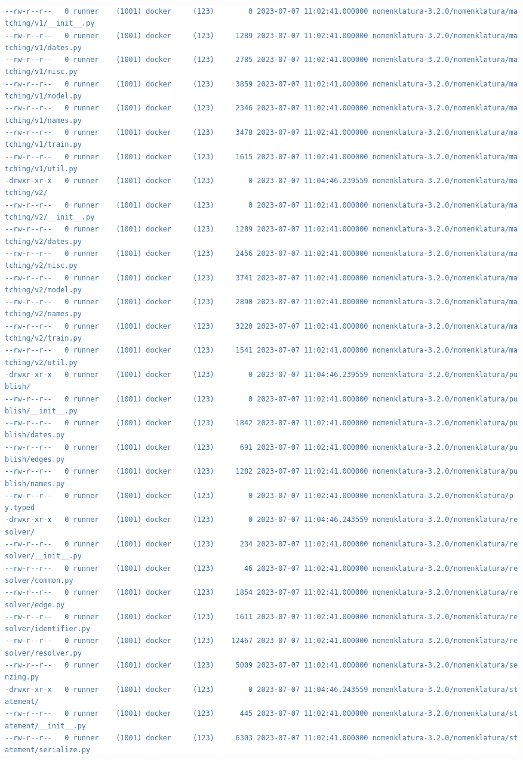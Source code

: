 ```diff
--rw-r--r--   0 runner    (1001) docker     (123)        0 2023-07-07 11:02:41.000000 nomenklatura-3.2.0/nomenklatura/matching/v1/__init__.py
--rw-r--r--   0 runner    (1001) docker     (123)     1289 2023-07-07 11:02:41.000000 nomenklatura-3.2.0/nomenklatura/matching/v1/dates.py
--rw-r--r--   0 runner    (1001) docker     (123)     2785 2023-07-07 11:02:41.000000 nomenklatura-3.2.0/nomenklatura/matching/v1/misc.py
--rw-r--r--   0 runner    (1001) docker     (123)     3859 2023-07-07 11:02:41.000000 nomenklatura-3.2.0/nomenklatura/matching/v1/model.py
--rw-r--r--   0 runner    (1001) docker     (123)     2346 2023-07-07 11:02:41.000000 nomenklatura-3.2.0/nomenklatura/matching/v1/names.py
--rw-r--r--   0 runner    (1001) docker     (123)     3478 2023-07-07 11:02:41.000000 nomenklatura-3.2.0/nomenklatura/matching/v1/train.py
--rw-r--r--   0 runner    (1001) docker     (123)     1615 2023-07-07 11:02:41.000000 nomenklatura-3.2.0/nomenklatura/matching/v1/util.py
-drwxr-xr-x   0 runner    (1001) docker     (123)        0 2023-07-07 11:04:46.239559 nomenklatura-3.2.0/nomenklatura/matching/v2/
--rw-r--r--   0 runner    (1001) docker     (123)        0 2023-07-07 11:02:41.000000 nomenklatura-3.2.0/nomenklatura/matching/v2/__init__.py
--rw-r--r--   0 runner    (1001) docker     (123)     1289 2023-07-07 11:02:41.000000 nomenklatura-3.2.0/nomenklatura/matching/v2/dates.py
--rw-r--r--   0 runner    (1001) docker     (123)     2456 2023-07-07 11:02:41.000000 nomenklatura-3.2.0/nomenklatura/matching/v2/misc.py
--rw-r--r--   0 runner    (1001) docker     (123)     3741 2023-07-07 11:02:41.000000 nomenklatura-3.2.0/nomenklatura/matching/v2/model.py
--rw-r--r--   0 runner    (1001) docker     (123)     2890 2023-07-07 11:02:41.000000 nomenklatura-3.2.0/nomenklatura/matching/v2/names.py
--rw-r--r--   0 runner    (1001) docker     (123)     3220 2023-07-07 11:02:41.000000 nomenklatura-3.2.0/nomenklatura/matching/v2/train.py
--rw-r--r--   0 runner    (1001) docker     (123)     1541 2023-07-07 11:02:41.000000 nomenklatura-3.2.0/nomenklatura/matching/v2/util.py
-drwxr-xr-x   0 runner    (1001) docker     (123)        0 2023-07-07 11:04:46.239559 nomenklatura-3.2.0/nomenklatura/publish/
--rw-r--r--   0 runner    (1001) docker     (123)        0 2023-07-07 11:02:41.000000 nomenklatura-3.2.0/nomenklatura/publish/__init__.py
--rw-r--r--   0 runner    (1001) docker     (123)     1842 2023-07-07 11:02:41.000000 nomenklatura-3.2.0/nomenklatura/publish/dates.py
--rw-r--r--   0 runner    (1001) docker     (123)      691 2023-07-07 11:02:41.000000 nomenklatura-3.2.0/nomenklatura/publish/edges.py
--rw-r--r--   0 runner    (1001) docker     (123)     1282 2023-07-07 11:02:41.000000 nomenklatura-3.2.0/nomenklatura/publish/names.py
--rw-r--r--   0 runner    (1001) docker     (123)        0 2023-07-07 11:02:41.000000 nomenklatura-3.2.0/nomenklatura/py.typed
-drwxr-xr-x   0 runner    (1001) docker     (123)        0 2023-07-07 11:04:46.243559 nomenklatura-3.2.0/nomenklatura/resolver/
--rw-r--r--   0 runner    (1001) docker     (123)      234 2023-07-07 11:02:41.000000 nomenklatura-3.2.0/nomenklatura/resolver/__init__.py
--rw-r--r--   0 runner    (1001) docker     (123)       46 2023-07-07 11:02:41.000000 nomenklatura-3.2.0/nomenklatura/resolver/common.py
--rw-r--r--   0 runner    (1001) docker     (123)     1854 2023-07-07 11:02:41.000000 nomenklatura-3.2.0/nomenklatura/resolver/edge.py
--rw-r--r--   0 runner    (1001) docker     (123)     1611 2023-07-07 11:02:41.000000 nomenklatura-3.2.0/nomenklatura/resolver/identifier.py
--rw-r--r--   0 runner    (1001) docker     (123)    12467 2023-07-07 11:02:41.000000 nomenklatura-3.2.0/nomenklatura/resolver/resolver.py
--rw-r--r--   0 runner    (1001) docker     (123)     5009 2023-07-07 11:02:41.000000 nomenklatura-3.2.0/nomenklatura/senzing.py
-drwxr-xr-x   0 runner    (1001) docker     (123)        0 2023-07-07 11:04:46.243559 nomenklatura-3.2.0/nomenklatura/statement/
--rw-r--r--   0 runner    (1001) docker     (123)      445 2023-07-07 11:02:41.000000 nomenklatura-3.2.0/nomenklatura/statement/__init__.py
--rw-r--r--   0 runner    (1001) docker     (123)     6303 2023-07-07 11:02:41.000000 nomenklatura-3.2.0/nomenklatura/statement/serialize.py
```